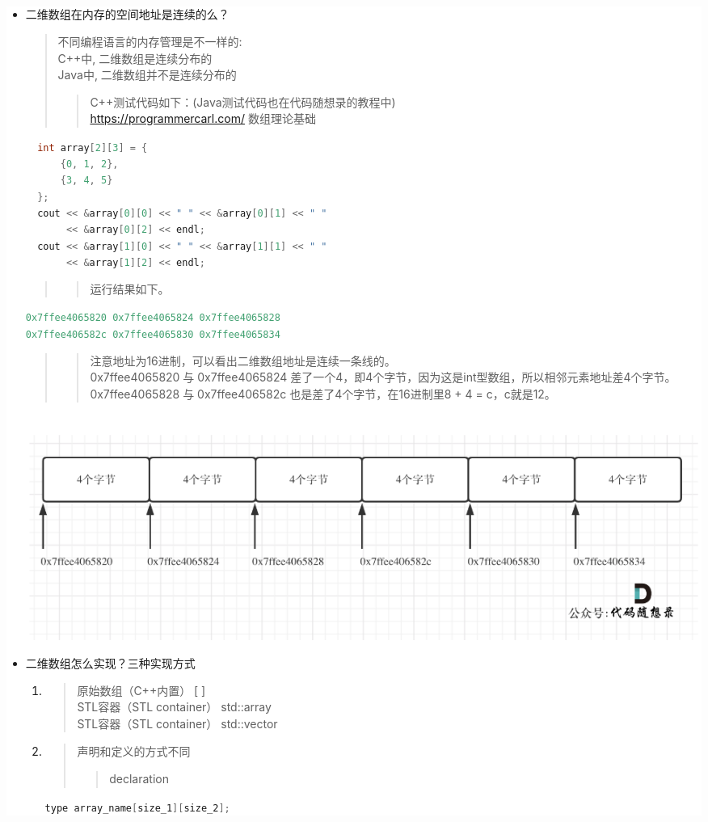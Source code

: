 

* 二维数组在内存的空间地址是连续的么？
  > 不同编程语言的内存管理是不一样的:<br>
  > C++中, 二维数组是连续分布的<br>
  > Java中, 二维数组并不是连续分布的<br>
  >> C++测试代码如下：(Java测试代码也在代码随想录的教程中)<br>
  >> https://programmercarl.com/  数组理论基础
  ```c++
    int array[2][3] = {
        {0, 1, 2},
        {3, 4, 5}
    };
    cout << &array[0][0] << " " << &array[0][1] << " " 
         << &array[0][2] << endl;
    cout << &array[1][0] << " " << &array[1][1] << " " 
         << &array[1][2] << endl;
  ```
  >> 运行结果如下。
  ```c++
  0x7ffee4065820 0x7ffee4065824 0x7ffee4065828
  0x7ffee406582c 0x7ffee4065830 0x7ffee4065834
  ```
  >> 注意地址为16进制，可以看出二维数组地址是连续一条线的。<br>
  >> 0x7ffee4065820 与 0x7ffee4065824 差了一个4，即4个字节，因为这是int型数组，所以相邻元素地址差4个字节。<br>
  >> 0x7ffee4065828 与 0x7ffee406582c 也是差了4个字节，在16进制里8 + 4 = c，c就是12。
  <br>
  <div align=center>
  <img src="./images/array_6.jpg"  width="" height="" alt="no photo" title="" style="zoom:100%;"/>
  </div>




* 二维数组怎么实现？三种实现方式

  1. > 原始数组（C++内置）        [ ]<br>
     > STL容器（STL container）  std::array<br>
     > STL容器（STL container）  std::vector<br>

  2. > 声明和定义的方式不同
     >> declaration<br>
     ```c++ 
     type array_name[size_1][size_2]; 
